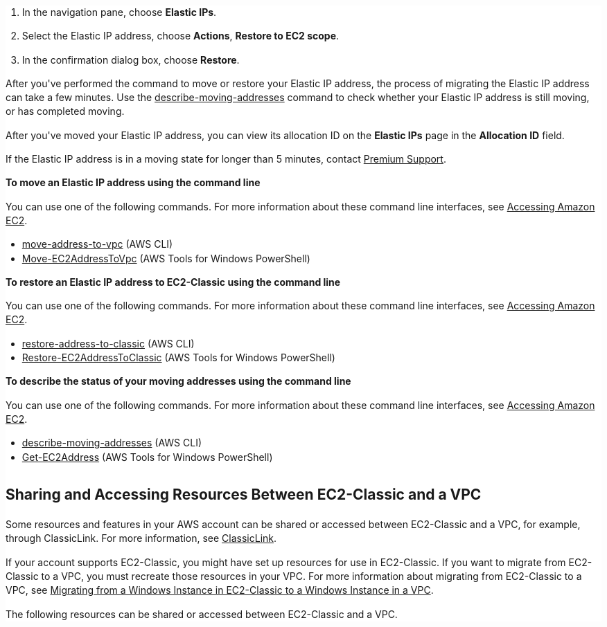 1. In the navigation pane, choose **Elastic IPs**\.

1. Select the Elastic IP address, choose **Actions**, **Restore to EC2 scope**\.

1. In the confirmation dialog box, choose **Restore**\.

After you've performed the command to move or restore your Elastic IP address, the process of migrating the Elastic IP address can take a few minutes\. Use the [describe\-moving\-addresses](https://docs.aws.amazon.com/cli/latest/reference/ec2/describe-moving-addresses.html) command to check whether your Elastic IP address is still moving, or has completed moving\.

After you've moved your Elastic IP address, you can view its allocation ID on the **Elastic IPs** page in the **Allocation ID** field\.

If the Elastic IP address is in a moving state for longer than 5 minutes, contact [Premium Support](https://aws.amazon.com/premiumsupport/)\.

**To move an Elastic IP address using the command line**

You can use one of the following commands\. For more information about these command line interfaces, see [Accessing Amazon EC2](concepts.md#access-ec2)\.
+ [move\-address\-to\-vpc](https://docs.aws.amazon.com/cli/latest/reference/ec2/move-address-to-vpc.html) \(AWS CLI\)
+ [Move\-EC2AddressToVpc](https://docs.aws.amazon.com/powershell/latest/reference/items/Move-EC2AddressToVpc.html) \(AWS Tools for Windows PowerShell\)

**To restore an Elastic IP address to EC2\-Classic using the command line**

You can use one of the following commands\. For more information about these command line interfaces, see [Accessing Amazon EC2](concepts.md#access-ec2)\.
+ [restore\-address\-to\-classic](https://docs.aws.amazon.com/cli/latest/reference/ec2/restore-address-to-classic.html) \(AWS CLI\)
+ [Restore\-EC2AddressToClassic](https://docs.aws.amazon.com/powershell/latest/reference/items/Restore-EC2AddressToClassic.html) \(AWS Tools for Windows PowerShell\)

**To describe the status of your moving addresses using the command line**

You can use one of the following commands\. For more information about these command line interfaces, see [Accessing Amazon EC2](concepts.md#access-ec2)\.
+ [describe\-moving\-addresses](https://docs.aws.amazon.com/cli/latest/reference/ec2/describe-moving-addresses.html) \(AWS CLI\)
+ [Get\-EC2Address](https://docs.aws.amazon.com/powershell/latest/reference/items/Get-EC2Address.html) \(AWS Tools for Windows PowerShell\)

## Sharing and Accessing Resources Between EC2\-Classic and a VPC<a name="vpc-classic-shared-resources"></a>

Some resources and features in your AWS account can be shared or accessed between EC2\-Classic and a VPC, for example, through ClassicLink\. For more information, see [ClassicLink](vpc-classiclink.md)\.

If your account supports EC2\-Classic, you might have set up resources for use in EC2\-Classic\. If you want to migrate from EC2\-Classic to a VPC, you must recreate those resources in your VPC\. For more information about migrating from EC2\-Classic to a VPC, see [Migrating from a Windows Instance in EC2\-Classic to a Windows Instance in a VPC](vpc-migrate.md)\.

The following resources can be shared or accessed between EC2\-Classic and a VPC\.
